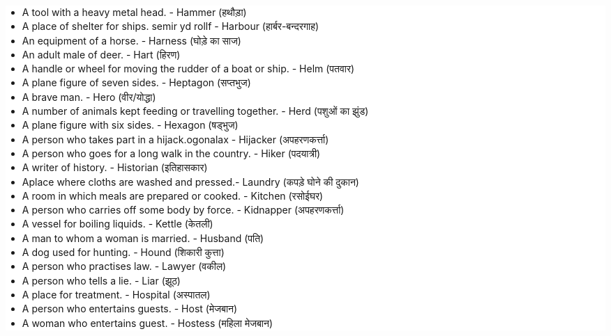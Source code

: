- A tool with a heavy metal head. - Hammer (हथौड़ा)
- A place of shelter for ships. semir yd rollf - Harbour (हार्बर-बन्दरगाह)
- An equipment of a horse. - Harness (घोड़े का साज)
- An adult male of deer. - Hart (हिरण)
- A handle or wheel for moving the rudder of a boat or ship. - Helm (पतवार)
- A plane figure of seven sides. - Heptagon (सप्तभुज)
- A brave man. - Hero (वीर/योद्धा)
- A number of animals kept feeding or travelling together. - Herd (पशुओं का झुंड)
- A plane figure with six sides. - Hexagon (षड्भुज)
- A person who takes part in a hijack.ogonalax - Hijacker (अपहरणकर्त्ता)
- A person who goes for a long walk in the country. - Hiker (पदयात्री)
- A writer of history. - Historian (इतिहासकार)
- Aplace where cloths are washed and pressed.- Laundry (कपड़े घोने की दुकान)
- A room in which meals are prepared or cooked. - Kitchen (रसोईघर)
- A person who carries off some body by force. - Kidnapper (अपहरणकर्त्ता)
- A vessel for boiling liquids. - Kettle (केतली)
- A man to whom a woman is married. - Husband (पति)
- A dog used for hunting. - Hound (शिकारी कुत्ता)
- A person who practises law. - Lawyer (वकील)
- A person who tells a lie. - Liar (झूठ)
- A place for treatment. - Hospital (अस्पातल)
- A person who entertains guests. - Host (मेजबान)
- A woman who entertains guest. - Hostess (महिला मेजबान)